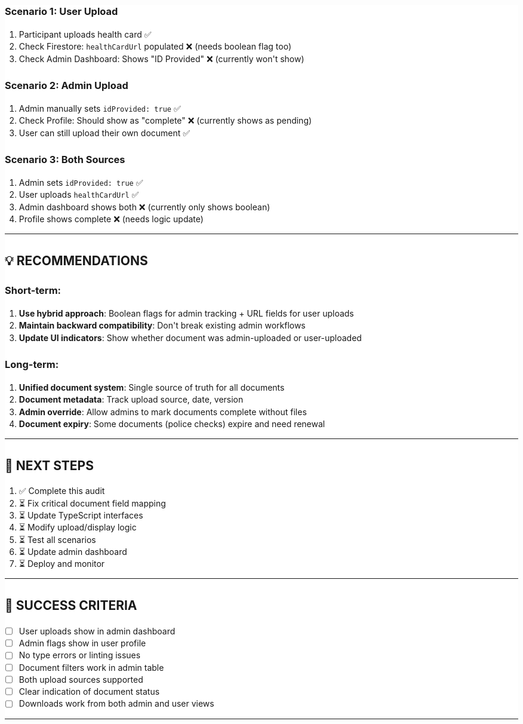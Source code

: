 ### Scenario 1: User Upload
1. Participant uploads health card ✅
2. Check Firestore: `healthCardUrl` populated ❌ (needs boolean flag too)
3. Check Admin Dashboard: Shows "ID Provided" ❌ (currently won't show)

### Scenario 2: Admin Upload
1. Admin manually sets `idProvided: true` ✅
2. Check Profile: Should show as "complete" ❌ (currently shows as pending)
3. User can still upload their own document ✅

### Scenario 3: Both Sources
1. Admin sets `idProvided: true` ✅
2. User uploads `healthCardUrl` ✅
3. Admin dashboard shows both ❌ (currently only shows boolean)
4. Profile shows complete ❌ (needs logic update)

---

## 💡 **RECOMMENDATIONS**

### Short-term:
1. **Use hybrid approach**: Boolean flags for admin tracking + URL fields for user uploads
2. **Maintain backward compatibility**: Don't break existing admin workflows
3. **Update UI indicators**: Show whether document was admin-uploaded or user-uploaded

### Long-term:
1. **Unified document system**: Single source of truth for all documents
2. **Document metadata**: Track upload source, date, version
3. **Admin override**: Allow admins to mark documents complete without files
4. **Document expiry**: Some documents (police checks) expire and need renewal

---

## 📝 **NEXT STEPS**

1. ✅ Complete this audit
2. ⏳ Fix critical document field mapping
3. ⏳ Update TypeScript interfaces
4. ⏳ Modify upload/display logic
5. ⏳ Test all scenarios
6. ⏳ Update admin dashboard
7. ⏳ Deploy and monitor

---

## 🎯 **SUCCESS CRITERIA**

- [ ] User uploads show in admin dashboard
- [ ] Admin flags show in user profile
- [ ] No type errors or linting issues
- [ ] Document filters work in admin table
- [ ] Both upload sources supported
- [ ] Clear indication of document status
- [ ] Downloads work from both admin and user views

---